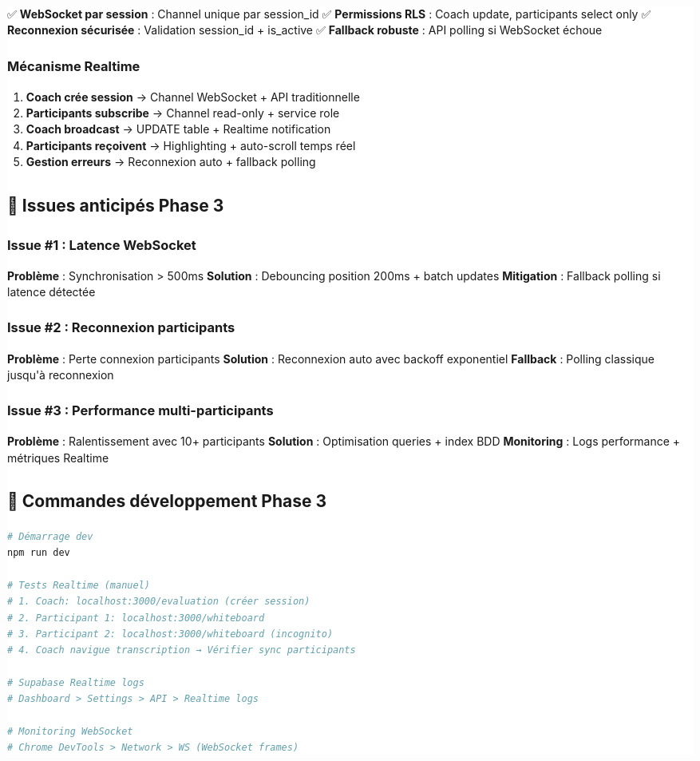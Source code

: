 ✅ **WebSocket par session** : Channel unique par session_id
✅ **Permissions RLS** : Coach update, participants select only
✅ **Reconnexion sécurisée** : Validation session_id + is_active
✅ **Fallback robuste** : API polling si WebSocket échoue

### Mécanisme Realtime

1. **Coach crée session** → Channel WebSocket + API traditionnelle
2. **Participants subscribe** → Channel read-only + service role
3. **Coach broadcast** → UPDATE table + Realtime notification
4. **Participants reçoivent** → Highlighting + auto-scroll temps réel
5. **Gestion erreurs** → Reconnexion auto + fallback polling

## 🐛 Issues anticipés Phase 3

### Issue #1 : Latence WebSocket

**Problème** : Synchronisation > 500ms
**Solution** : Debouncing position 200ms + batch updates
**Mitigation** : Fallback polling si latence détectée

### Issue #2 : Reconnexion participants

**Problème** : Perte connexion participants
**Solution** : Reconnexion auto avec backoff exponentiel
**Fallback** : Polling classique jusqu'à reconnexion

### Issue #3 : Performance multi-participants

**Problème** : Ralentissement avec 10+ participants
**Solution** : Optimisation queries + index BDD
**Monitoring** : Logs performance + métriques Realtime

## 🚀 Commandes développement Phase 3

```bash
# Démarrage dev
npm run dev

# Tests Realtime (manuel)
# 1. Coach: localhost:3000/evaluation (créer session)
# 2. Participant 1: localhost:3000/whiteboard
# 3. Participant 2: localhost:3000/whiteboard (incognito)
# 4. Coach navigue transcription → Vérifier sync participants

# Supabase Realtime logs
# Dashboard > Settings > API > Realtime logs

# Monitoring WebSocket
# Chrome DevTools > Network > WS (WebSocket frames)
```

